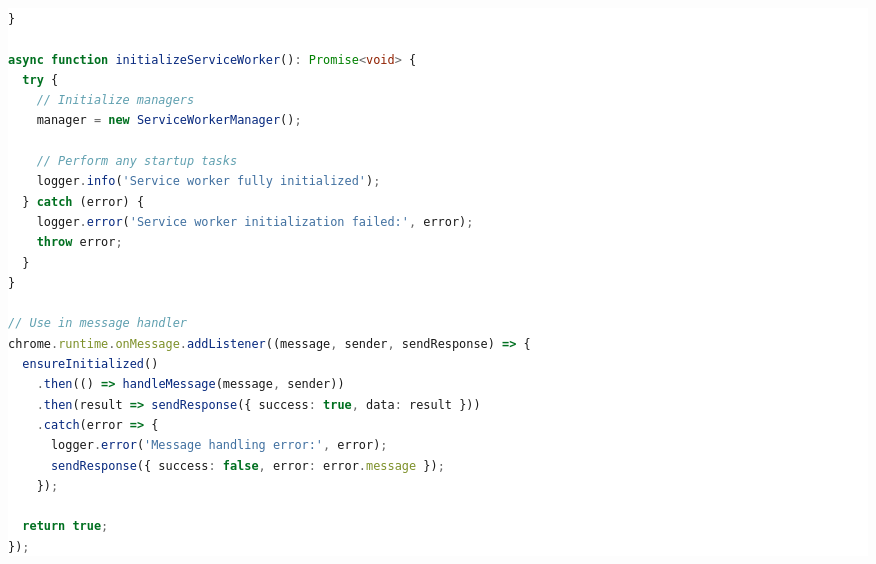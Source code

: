 ```typescript
}

async function initializeServiceWorker(): Promise<void> {
  try {
    // Initialize managers
    manager = new ServiceWorkerManager();
    
    // Perform any startup tasks
    logger.info('Service worker fully initialized');
  } catch (error) {
    logger.error('Service worker initialization failed:', error);
    throw error;
  }
}

// Use in message handler
chrome.runtime.onMessage.addListener((message, sender, sendResponse) => {
  ensureInitialized()
    .then(() => handleMessage(message, sender))
    .then(result => sendResponse({ success: true, data: result }))
    .catch(error => {
      logger.error('Message handling error:', error);
      sendResponse({ success: false, error: error.message });
    });
  
  return true;
});
```
